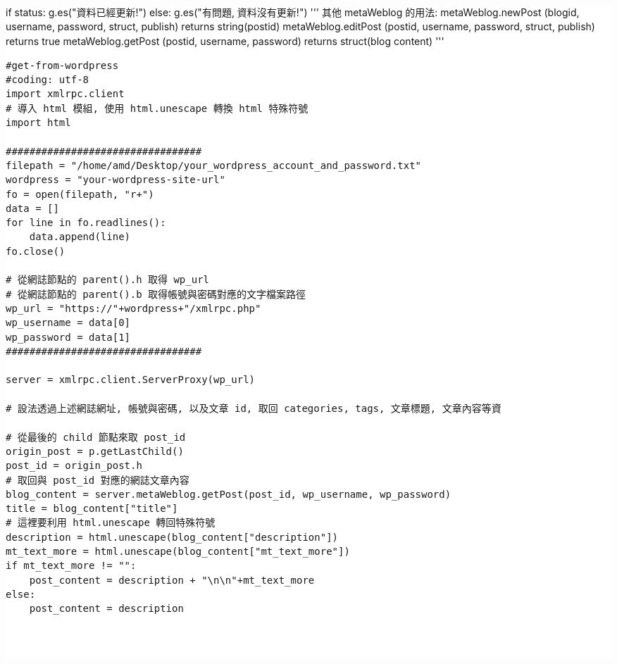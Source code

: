 if status:
    g.es("資料已經更新!")
else:
    g.es("有問題, 資料沒有更新!")
'''
其他 metaWeblog 的用法:
metaWeblog.newPost (blogid, username, password, struct, publish) returns string(postid)
metaWeblog.editPost (postid, username, password, struct, publish) returns true
metaWeblog.getPost (postid, username, password) returns struct(blog content)
'''
</pre>

<pre class="brush: python">
#get-from-wordpress
#coding: utf-8
import xmlrpc.client
# 導入 html 模組, 使用 html.unescape 轉換 html 特殊符號
import html
 
#################################
filepath = "/home/amd/Desktop/your_wordpress_account_and_password.txt"
wordpress = "your-wordpress-site-url"
fo = open(filepath, "r+")
data = []
for line in fo.readlines():
    data.append(line)
fo.close()

# 從網誌節點的 parent().h 取得 wp_url
# 從網誌節點的 parent().b 取得帳號與密碼對應的文字檔案路徑
wp_url = "https://"+wordpress+"/xmlrpc.php"
wp_username = data[0]
wp_password = data[1]
#################################

server = xmlrpc.client.ServerProxy(wp_url)

# 設法透過上述網誌網址, 帳號與密碼, 以及文章 id, 取回 categories, tags, 文章標題, 文章內容等資

# 從最後的 child 節點來取 post_id
origin_post = p.getLastChild()
post_id = origin_post.h
# 取回與 post_id 對應的網誌文章內容
blog_content = server.metaWeblog.getPost(post_id, wp_username, wp_password)
title = blog_content["title"]
# 這裡要利用 html.unescape 轉回特殊符號
description = html.unescape(blog_content["description"])
mt_text_more = html.unescape(blog_content["mt_text_more"])
if mt_text_more != "":
    post_content = description + "\n<!--more-->\n"+mt_text_more
else:
    post_content = description